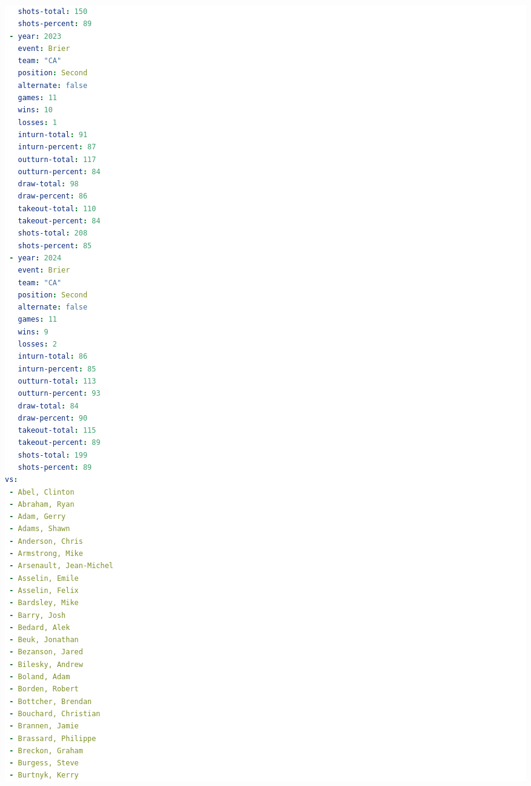 ```yaml
   shots-total: 150
   shots-percent: 89
 - year: 2023
   event: Brier
   team: "CA"
   position: Second
   alternate: false
   games: 11
   wins: 10
   losses: 1
   inturn-total: 91
   inturn-percent: 87
   outturn-total: 117
   outturn-percent: 84
   draw-total: 98
   draw-percent: 86
   takeout-total: 110
   takeout-percent: 84
   shots-total: 208
   shots-percent: 85
 - year: 2024
   event: Brier
   team: "CA"
   position: Second
   alternate: false
   games: 11
   wins: 9
   losses: 2
   inturn-total: 86
   inturn-percent: 85
   outturn-total: 113
   outturn-percent: 93
   draw-total: 84
   draw-percent: 90
   takeout-total: 115
   takeout-percent: 89
   shots-total: 199
   shots-percent: 89
vs:
 - Abel, Clinton
 - Abraham, Ryan
 - Adam, Gerry
 - Adams, Shawn
 - Anderson, Chris
 - Armstrong, Mike
 - Arsenault, Jean-Michel
 - Asselin, Emile
 - Asselin, Felix
 - Bardsley, Mike
 - Barry, Josh
 - Bedard, Alek
 - Beuk, Jonathan
 - Bezanson, Jared
 - Bilesky, Andrew
 - Boland, Adam
 - Borden, Robert
 - Bottcher, Brendan
 - Bouchard, Christian
 - Brannen, Jamie
 - Brassard, Philippe
 - Breckon, Graham
 - Burgess, Steve
 - Burtnyk, Kerry
```
